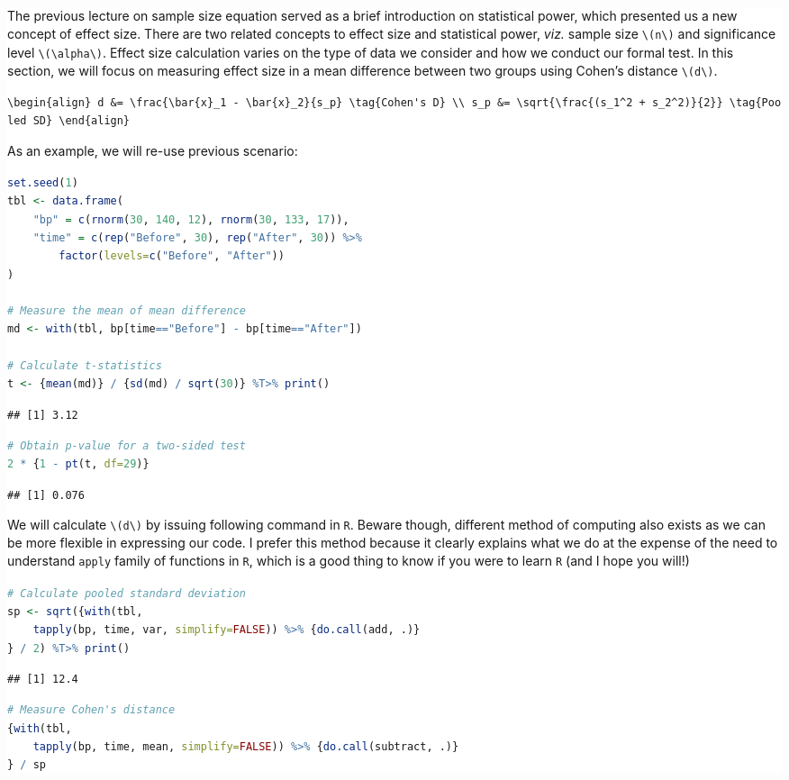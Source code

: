 The previous lecture on sample size equation served as a brief introduction on
statistical power, which presented us a new concept of effect size. There are
two related concepts to effect size and statistical power, *viz.* sample size
`\(n\)` and significance level `\(\alpha\)`. Effect size calculation varies on the type
of data we consider and how we conduct our formal test. In this section, we
will focus on measuring effect size in a mean difference between two groups
using Cohen’s distance `\(d\)`.

`\begin{align} d &= \frac{\bar{x}_1 - \bar{x}_2}{s_p} \tag{Cohen's D} \\ s_p &= \sqrt{\frac{(s_1^2 + s_2^2)}{2}} \tag{Pooled SD} \end{align}`

As an example, we will re-use previous scenario:

``` r
set.seed(1)
tbl <- data.frame(
    "bp" = c(rnorm(30, 140, 12), rnorm(30, 133, 17)),
    "time" = c(rep("Before", 30), rep("After", 30)) %>%
        factor(levels=c("Before", "After"))
)

# Measure the mean of mean difference
md <- with(tbl, bp[time=="Before"] - bp[time=="After"])

# Calculate t-statistics
t <- {mean(md)} / {sd(md) / sqrt(30)} %T>% print()
```

    ## [1] 3.12

``` r
# Obtain p-value for a two-sided test
2 * {1 - pt(t, df=29)}
```

    ## [1] 0.076

We will calculate `\(d\)` by issuing following command in `R`. Beware though,
different method of computing also exists as we can be more flexible in
expressing our code. I prefer this method because it clearly explains what we
do at the expense of the need to understand `apply` family of functions in `R`,
which is a good thing to know if you were to learn `R` (and I hope you will!)

``` r
# Calculate pooled standard deviation
sp <- sqrt({with(tbl,
    tapply(bp, time, var, simplify=FALSE)) %>% {do.call(add, .)}
} / 2) %T>% print()
```

    ## [1] 12.4

``` r
# Measure Cohen's distance
{with(tbl,
    tapply(bp, time, mean, simplify=FALSE)) %>% {do.call(subtract, .)}
} / sp
```
